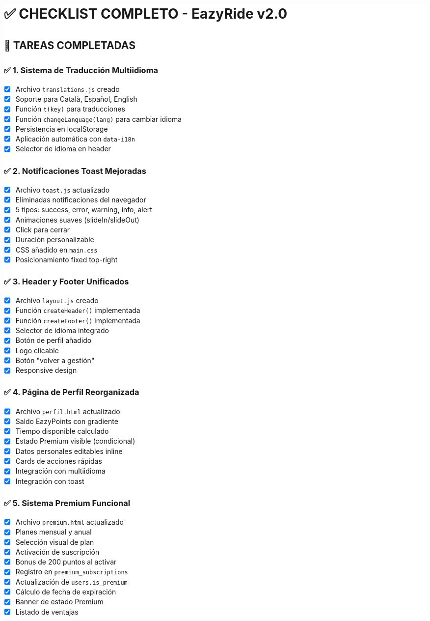 # ✅ CHECKLIST COMPLETO - EazyRide v2.0

## 🎯 TAREAS COMPLETADAS

### ✅ 1. Sistema de Traducción Multiidioma
- [x] Archivo `translations.js` creado
- [x] Soporte para Català, Español, English
- [x] Función `t(key)` para traducciones
- [x] Función `changeLanguage(lang)` para cambiar idioma
- [x] Persistencia en localStorage
- [x] Aplicación automática con `data-i18n`
- [x] Selector de idioma en header

### ✅ 2. Notificaciones Toast Mejoradas
- [x] Archivo `toast.js` actualizado
- [x] Eliminadas notificaciones del navegador
- [x] 5 tipos: success, error, warning, info, alert
- [x] Animaciones suaves (slideIn/slideOut)
- [x] Click para cerrar
- [x] Duración personalizable
- [x] CSS añadido en `main.css`
- [x] Posicionamiento fixed top-right

### ✅ 3. Header y Footer Unificados
- [x] Archivo `layout.js` creado
- [x] Función `createHeader()` implementada
- [x] Función `createFooter()` implementada
- [x] Selector de idioma integrado
- [x] Botón de perfil añadido
- [x] Logo clicable
- [x] Botón "volver a gestión"
- [x] Responsive design

### ✅ 4. Página de Perfil Reorganizada
- [x] Archivo `perfil.html` actualizado
- [x] Saldo EazyPoints con gradiente
- [x] Tiempo disponible calculado
- [x] Estado Premium visible (condicional)
- [x] Datos personales editables inline
- [x] Cards de acciones rápidas
- [x] Integración con multiidioma
- [x] Integración con toast

### ✅ 5. Sistema Premium Funcional
- [x] Archivo `premium.html` actualizado
- [x] Planes mensual y anual
- [x] Selección visual de plan
- [x] Activación de suscripción
- [x] Bonus de 200 puntos al activar
- [x] Registro en `premium_subscriptions`
- [x] Actualización de `users.is_premium`
- [x] Cálculo de fecha de expiración
- [x] Banner de estado Premium
- [x] Listado de ventajas

